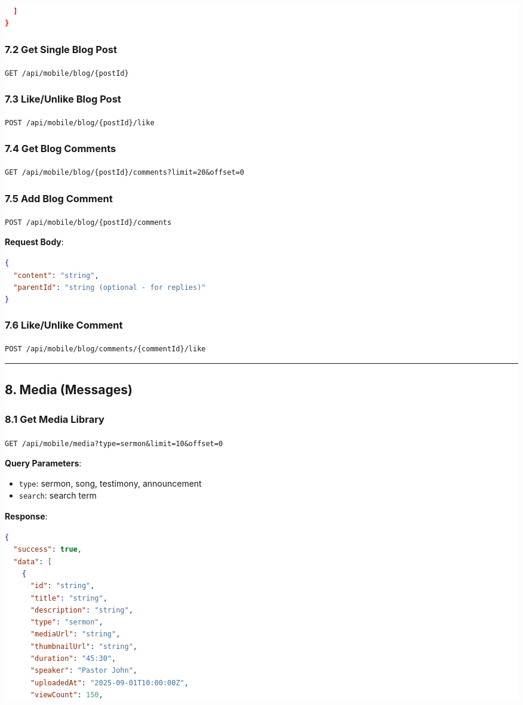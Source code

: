 ```json
  ]
}
```

### 7.2 Get Single Blog Post
```http
GET /api/mobile/blog/{postId}
```

### 7.3 Like/Unlike Blog Post
```http
POST /api/mobile/blog/{postId}/like
```

### 7.4 Get Blog Comments
```http
GET /api/mobile/blog/{postId}/comments?limit=20&offset=0
```

### 7.5 Add Blog Comment
```http
POST /api/mobile/blog/{postId}/comments
```
**Request Body**:
```json
{
  "content": "string",
  "parentId": "string (optional - for replies)"
}
```

### 7.6 Like/Unlike Comment
```http
POST /api/mobile/blog/comments/{commentId}/like
```

---

## 8. Media (Messages)

### 8.1 Get Media Library
```http
GET /api/mobile/media?type=sermon&limit=10&offset=0
```
**Query Parameters**:
- `type`: sermon, song, testimony, announcement
- `search`: search term

**Response**:
```json
{
  "success": true,
  "data": [
    {
      "id": "string",
      "title": "string",
      "description": "string",
      "type": "sermon",
      "mediaUrl": "string",
      "thumbnailUrl": "string",
      "duration": "45:30",
      "speaker": "Pastor John",
      "uploadedAt": "2025-09-01T10:00:00Z",
      "viewCount": 150,
```